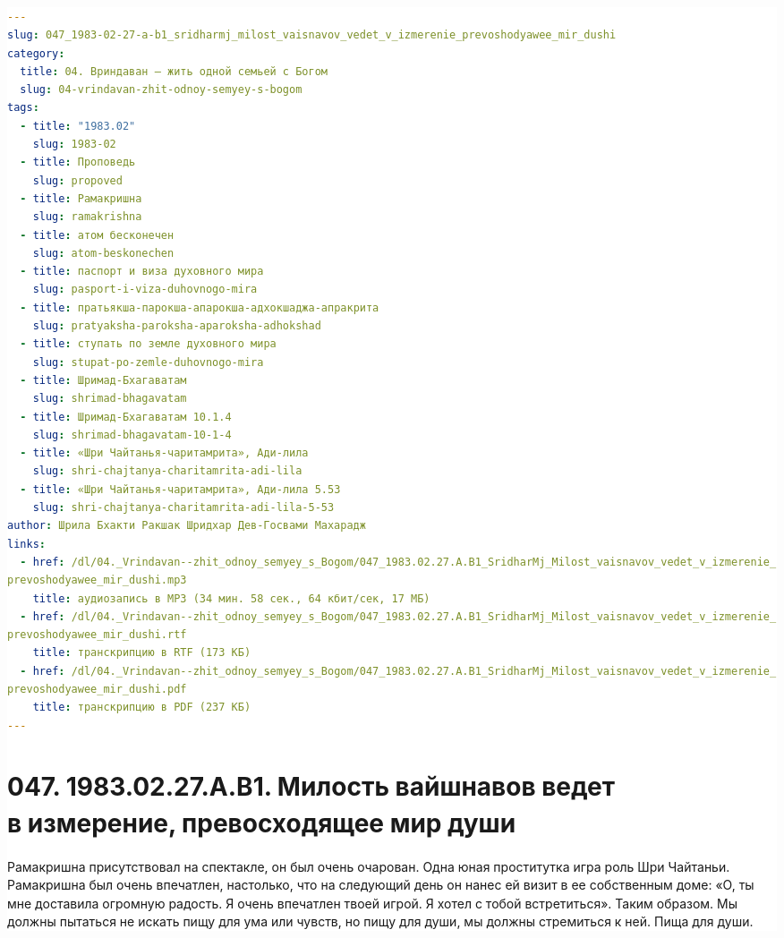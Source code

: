 ```yaml
---
slug: 047_1983-02-27-a-b1_sridharmj_milost_vaisnavov_vedet_v_izmerenie_prevoshodyawee_mir_dushi
category:
  title: 04. Вриндаван — жить одной семьей с Богом
  slug: 04-vrindavan-zhit-odnoy-semyey-s-bogom
tags:
  - title: "1983.02"
    slug: 1983-02
  - title: Проповедь
    slug: propoved
  - title: Рамакришна
    slug: ramakrishna
  - title: атом бесконечен
    slug: atom-beskonechen
  - title: паспорт и виза духовного мира
    slug: pasport-i-viza-duhovnogo-mira
  - title: пратьякша-парокша-апарокша-адхокшаджа-апракрита
    slug: pratyaksha-paroksha-aparoksha-adhokshad
  - title: ступать по земле духовного мира
    slug: stupat-po-zemle-duhovnogo-mira
  - title: Шримад-Бхагаватам
    slug: shrimad-bhagavatam
  - title: Шримад-Бхагаватам 10.1.4
    slug: shrimad-bhagavatam-10-1-4
  - title: «Шри Чайтанья-чаритамрита», Ади-лила
    slug: shri-chajtanya-charitamrita-adi-lila
  - title: «Шри Чайтанья-чаритамрита», Ади-лила 5.53
    slug: shri-chajtanya-charitamrita-adi-lila-5-53
author: Шрила Бхакти Ракшак Шридхар Дев-Госвами Махарадж
links:
  - href: /dl/04._Vrindavan--zhit_odnoy_semyey_s_Bogom/047_1983.02.27.A.B1_SridharMj_Milost_vaisnavov_vedet_v_izmerenie_prevoshodyawee_mir_dushi.mp3
    title: аудиозапись в MP3 (34 мин. 58 сек., 64 кбит/сек, 17 МБ)
  - href: /dl/04._Vrindavan--zhit_odnoy_semyey_s_Bogom/047_1983.02.27.A.B1_SridharMj_Milost_vaisnavov_vedet_v_izmerenie_prevoshodyawee_mir_dushi.rtf
    title: транскрипцию в RTF (173 КБ)
  - href: /dl/04._Vrindavan--zhit_odnoy_semyey_s_Bogom/047_1983.02.27.A.B1_SridharMj_Milost_vaisnavov_vedet_v_izmerenie_prevoshodyawee_mir_dushi.pdf
    title: транскрипцию в PDF (237 КБ)
---
```


# 047. 1983.02.27.A.B1. Милость вайшнавов ведет в измерение, превосходящее мир души

Рамакришна присутствовал на спектакле, он был очень очарован. Одна юная проститутка игра роль Шри Чайтаньи. Рамакришна был очень впечатлен, настолько, что на следующий день он нанес ей визит в ее собственным доме: «О, ты мне доставила огромную радость. Я очень впечатлен твоей игрой. Я хотел с тобой встретиться». Таким образом. Мы должны пытаться не искать пищу для ума или чувств, но пищу для души, мы должны стремиться к ней. Пища для души.
